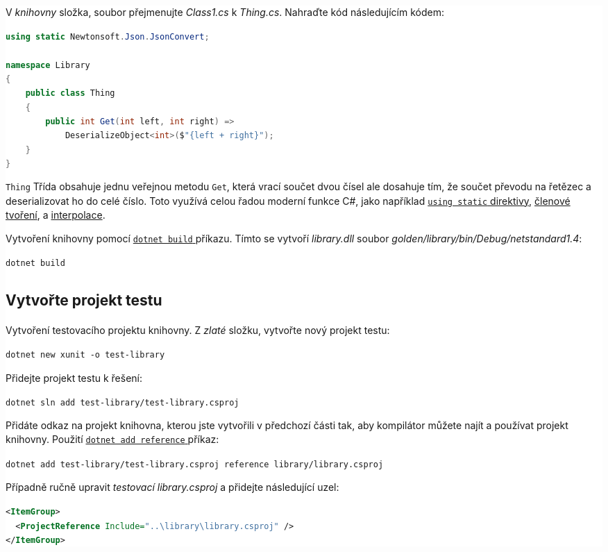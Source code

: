 V *knihovny* složka, soubor přejmenujte *Class1.cs* k *Thing.cs*. Nahraďte kód následujícím kódem:

```csharp
using static Newtonsoft.Json.JsonConvert;

namespace Library
{
    public class Thing
    {
        public int Get(int left, int right) =>
            DeserializeObject<int>($"{left + right}");
    }
}
```

`Thing` Třída obsahuje jednu veřejnou metodu `Get`, která vrací součet dvou čísel ale dosahuje tím, že součet převodu na řetězec a deserializovat ho do celé číslo. Toto využívá celou řadou moderní funkce C#, jako například [ `using static` direktivy](../../csharp/language-reference/keywords/using-static.md), [členové tvoření](../../csharp/whats-new/csharp-7.md#more-expression-bodied-members), a [interpolace](../../csharp/language-reference/tokens/interpolated.md).

Vytvoření knihovny pomocí [ `dotnet build` ](../tools/dotnet-build.md) příkazu. Tímto se vytvoří *library.dll* soubor *golden/library/bin/Debug/netstandard1.4*:

```console
dotnet build
```

## <a name="create-the-test-project"></a>Vytvořte projekt testu

Vytvoření testovacího projektu knihovny. Z *zlaté* složku, vytvořte nový projekt testu:

```console
dotnet new xunit -o test-library
```

Přidejte projekt testu k řešení:

```console
dotnet sln add test-library/test-library.csproj
```

Přidáte odkaz na projekt knihovna, kterou jste vytvořili v předchozí části tak, aby kompilátor můžete najít a používat projekt knihovny. Použití [ `dotnet add reference` ](../tools/dotnet-add-reference.md) příkaz:

```console
dotnet add test-library/test-library.csproj reference library/library.csproj
```

Případně ručně upravit *testovací library.csproj* a přidejte následující uzel:

```xml
<ItemGroup>
  <ProjectReference Include="..\library\library.csproj" />
</ItemGroup>
```
